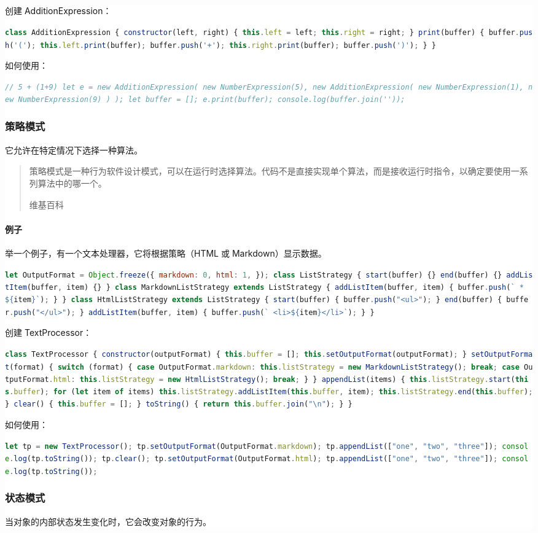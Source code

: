 创建 AdditionExpression：

```javascript
class AdditionExpression { constructor(left, right) { this.left = left; this.right = right; } print(buffer) { buffer.push('('); this.left.print(buffer); buffer.push('+'); this.right.print(buffer); buffer.push(')'); } }
```

如何使用：

```javascript
// 5 + (1+9) let e = new AdditionExpression( new NumberExpression(5), new AdditionExpression( new NumberExpression(1), new NumberExpression(9) ) ); let buffer = []; e.print(buffer); console.log(buffer.join(''));
```

### 策略模式

它允许在特定情况下选择一种算法。

> 策略模式是一种行为软件设计模式，可以在运行时选择算法。代码不是直接实现单个算法，而是接收运行时指令，以确定要使用一系列算法中的哪一个。
> 
> 维基百科

#### 例子

举一个例子，有一个文本处理器，它将根据策略（HTML 或 Markdown）显示数据。

```javascript
let OutputFormat = Object.freeze({ markdown: 0, html: 1, }); class ListStrategy { start(buffer) {} end(buffer) {} addListItem(buffer, item) {} } class MarkdownListStrategy extends ListStrategy { addListItem(buffer, item) { buffer.push(` * ${item}`); } } class HtmlListStrategy extends ListStrategy { start(buffer) { buffer.push("<ul>"); } end(buffer) { buffer.push("</ul>"); } addListItem(buffer, item) { buffer.push(` <li>${item}</li>`); } }
```

创建 TextProcessor：

```javascript
class TextProcessor { constructor(outputFormat) { this.buffer = []; this.setOutputFormat(outputFormat); } setOutputFormat(format) { switch (format) { case OutputFormat.markdown: this.listStrategy = new MarkdownListStrategy(); break; case OutputFormat.html: this.listStrategy = new HtmlListStrategy(); break; } } appendList(items) { this.listStrategy.start(this.buffer); for (let item of items) this.listStrategy.addListItem(this.buffer, item); this.listStrategy.end(this.buffer); } clear() { this.buffer = []; } toString() { return this.buffer.join("\n"); } }
```

如何使用：

```javascript
let tp = new TextProcessor(); tp.setOutputFormat(OutputFormat.markdown); tp.appendList(["one", "two", "three"]); console.log(tp.toString()); tp.clear(); tp.setOutputFormat(OutputFormat.html); tp.appendList(["one", "two", "three"]); console.log(tp.toString());
```

### 状态模式

当对象的内部状态发生变化时，它会改变对象的行为。
